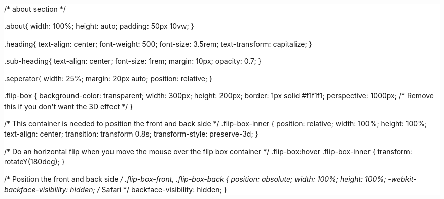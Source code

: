 
/* about section */

.about{
    width: 100%;
    height: auto;
    padding: 50px 10vw;
}

.heading{
    text-align: center;
    font-weight: 500;
    font-size: 3.5rem;
    text-transform: capitalize;
}

.sub-heading{
    text-align: center;
    font-size: 1rem;
    margin: 10px;
    opacity: 0.7;
}

.seperator{
    width: 25%;
    margin: 20px auto;
    position: relative;
}

.flip-box {
  background-color: transparent;
  width: 300px;
  height: 200px;
  border: 1px solid #f1f1f1;
  perspective: 1000px; /* Remove this if you don't want the 3D effect */
}

/* This container is needed to position the front and back side */
.flip-box-inner {
  position: relative;
  width: 100%;
  height: 100%;
  text-align: center;
  transition: transform 0.8s;
  transform-style: preserve-3d;
}

/* Do an horizontal flip when you move the mouse over the flip box container */
.flip-box:hover .flip-box-inner {
  transform: rotateY(180deg);
}

/* Position the front and back side */
.flip-box-front, .flip-box-back {
  position: absolute;
  width: 100%;
  height: 100%;
  -webkit-backface-visibility: hidden; /* Safari */
  backface-visibility: hidden;
}
